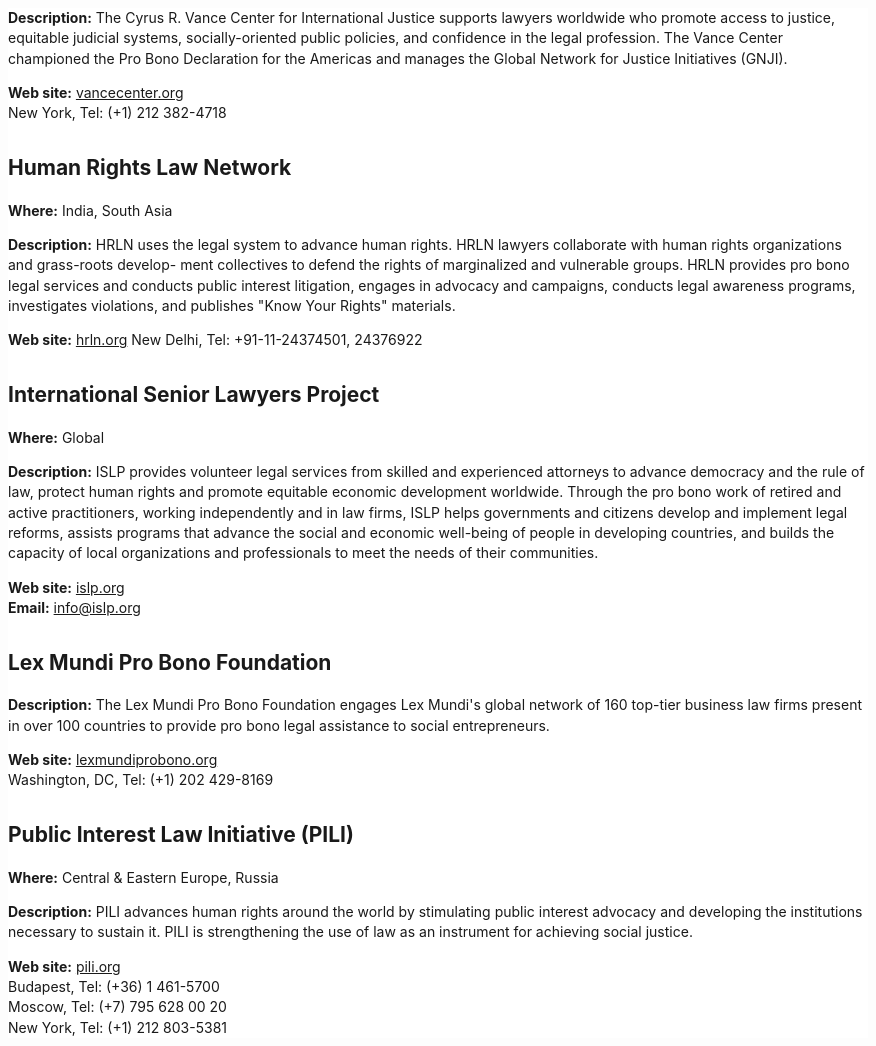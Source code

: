 **Description:** The Cyrus R. Vance Center for International Justice supports lawyers worldwide who promote access to justice, equitable judicial systems, socially-oriented public policies, and confidence in the legal profession. The Vance Center championed the Pro Bono Declaration for the Americas and manages the Global Network for Justice Initiatives (GNJI).  

**Web site:** [vancecenter.org](http://www.vancecenter.org/vancecenter/)  
New York, Tel: (+1) 212 382-4718

## Human Rights Law Network

**Where:** India, South Asia  

**Description:** HRLN uses the legal system to advance human rights. HRLN lawyers collaborate with human rights organizations and grass-roots develop- ment collectives to defend the rights of marginalized and vulnerable groups. HRLN provides pro bono legal services and conducts public interest litigation, engages in advocacy and campaigns, conducts legal awareness programs, investigates violations, and publishes "Know Your Rights" materials.  

**Web site:** [hrln.org](http://hrln.org/)
New Delhi, Tel: +91-11-24374501, 24376922

## International Senior Lawyers Project

**Where:** Global  

**Description:** ISLP provides volunteer legal services from skilled and experienced attorneys to advance democracy and the rule of law, protect human rights and promote equitable economic development worldwide. Through the pro bono work of retired and active practitioners, working independently and in law firms, ISLP helps governments and citizens develop and implement legal reforms, assists programs that advance the social and economic well-being of people in developing countries, and builds the capacity of local organizations and professionals to meet the needs of their communities.  

**Web site:** [islp.org](http://islp.org/)  
**Email:** info@islp.org

## Lex Mundi Pro Bono Foundation

**Description:** The Lex Mundi Pro Bono Foundation engages Lex Mundi's global network of 160 top-tier business law firms present in over 100 countries to provide pro bono legal assistance to social entrepreneurs.  

**Web site:** [lexmundiprobono.org](https://www.lexmundiprobono.org/lexmundiprobono/default.asp)  
Washington, DC, Tel: (+1) 202 429-8169

## Public Interest Law Initiative (PILI)

**Where:** Central & Eastern Europe, Russia  

**Description:** PILI advances human rights around the world by stimulating public interest advocacy and developing the institutions necessary to sustain it. PILI is strengthening the use of law as an instrument for achieving social justice.  

**Web site:** [pili.org](http://pili.org/)  
Budapest, Tel: (+36) 1 461-5700  
Moscow, Tel: (+7) 795 628 00 20  
New York, Tel: (+1) 212 803-5381
